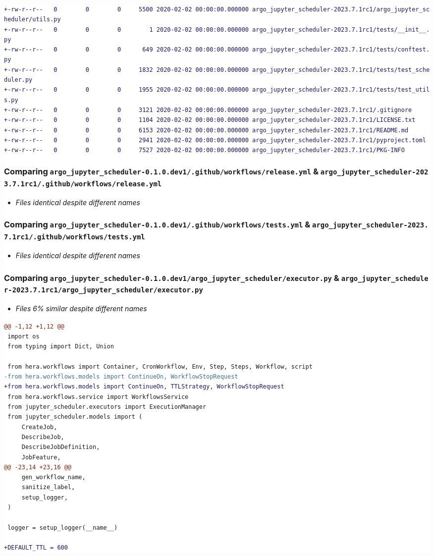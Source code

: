 ```diff
+-rw-r--r--   0        0        0     5500 2020-02-02 00:00:00.000000 argo_jupyter_scheduler-2023.7.1rc1/argo_jupyter_scheduler/utils.py
+-rw-r--r--   0        0        0        1 2020-02-02 00:00:00.000000 argo_jupyter_scheduler-2023.7.1rc1/tests/__init__.py
+-rw-r--r--   0        0        0      649 2020-02-02 00:00:00.000000 argo_jupyter_scheduler-2023.7.1rc1/tests/conftest.py
+-rw-r--r--   0        0        0     1832 2020-02-02 00:00:00.000000 argo_jupyter_scheduler-2023.7.1rc1/tests/test_scheduler.py
+-rw-r--r--   0        0        0     1955 2020-02-02 00:00:00.000000 argo_jupyter_scheduler-2023.7.1rc1/tests/test_utils.py
+-rw-r--r--   0        0        0     3121 2020-02-02 00:00:00.000000 argo_jupyter_scheduler-2023.7.1rc1/.gitignore
+-rw-r--r--   0        0        0     1104 2020-02-02 00:00:00.000000 argo_jupyter_scheduler-2023.7.1rc1/LICENSE.txt
+-rw-r--r--   0        0        0     6153 2020-02-02 00:00:00.000000 argo_jupyter_scheduler-2023.7.1rc1/README.md
+-rw-r--r--   0        0        0     2941 2020-02-02 00:00:00.000000 argo_jupyter_scheduler-2023.7.1rc1/pyproject.toml
+-rw-r--r--   0        0        0     7527 2020-02-02 00:00:00.000000 argo_jupyter_scheduler-2023.7.1rc1/PKG-INFO
```

### Comparing `argo_jupyter_scheduler-0.1.0.dev1/.github/workflows/release.yml` & `argo_jupyter_scheduler-2023.7.1rc1/.github/workflows/release.yml`

 * *Files identical despite different names*

### Comparing `argo_jupyter_scheduler-0.1.0.dev1/.github/workflows/tests.yml` & `argo_jupyter_scheduler-2023.7.1rc1/.github/workflows/tests.yml`

 * *Files identical despite different names*

### Comparing `argo_jupyter_scheduler-0.1.0.dev1/argo_jupyter_scheduler/executor.py` & `argo_jupyter_scheduler-2023.7.1rc1/argo_jupyter_scheduler/executor.py`

 * *Files 6% similar despite different names*

```diff
@@ -1,12 +1,12 @@
 import os
 from typing import Dict, Union
 
 from hera.workflows import Container, CronWorkflow, Env, Step, Steps, Workflow, script
-from hera.workflows.models import ContinueOn, WorkflowStopRequest
+from hera.workflows.models import ContinueOn, TTLStrategy, WorkflowStopRequest
 from hera.workflows.service import WorkflowsService
 from jupyter_scheduler.executors import ExecutionManager
 from jupyter_scheduler.models import (
     CreateJob,
     DescribeJob,
     DescribeJobDefinition,
     JobFeature,
@@ -23,14 +23,16 @@
     gen_workflow_name,
     sanitize_label,
     setup_logger,
 )
 
 logger = setup_logger(__name__)
 
+DEFAULT_TTL = 600
```